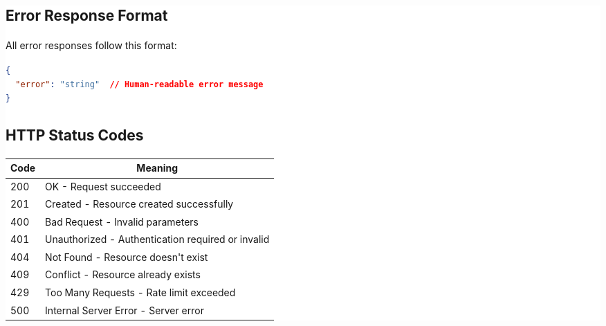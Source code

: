 
## Error Response Format

All error responses follow this format:

```json
{
  "error": "string"  // Human-readable error message
}
```

## HTTP Status Codes

| Code | Meaning |
|------|---------|
| 200 | OK - Request succeeded |
| 201 | Created - Resource created successfully |
| 400 | Bad Request - Invalid parameters |
| 401 | Unauthorized - Authentication required or invalid |
| 404 | Not Found - Resource doesn't exist |
| 409 | Conflict - Resource already exists |
| 429 | Too Many Requests - Rate limit exceeded |
| 500 | Internal Server Error - Server error |
